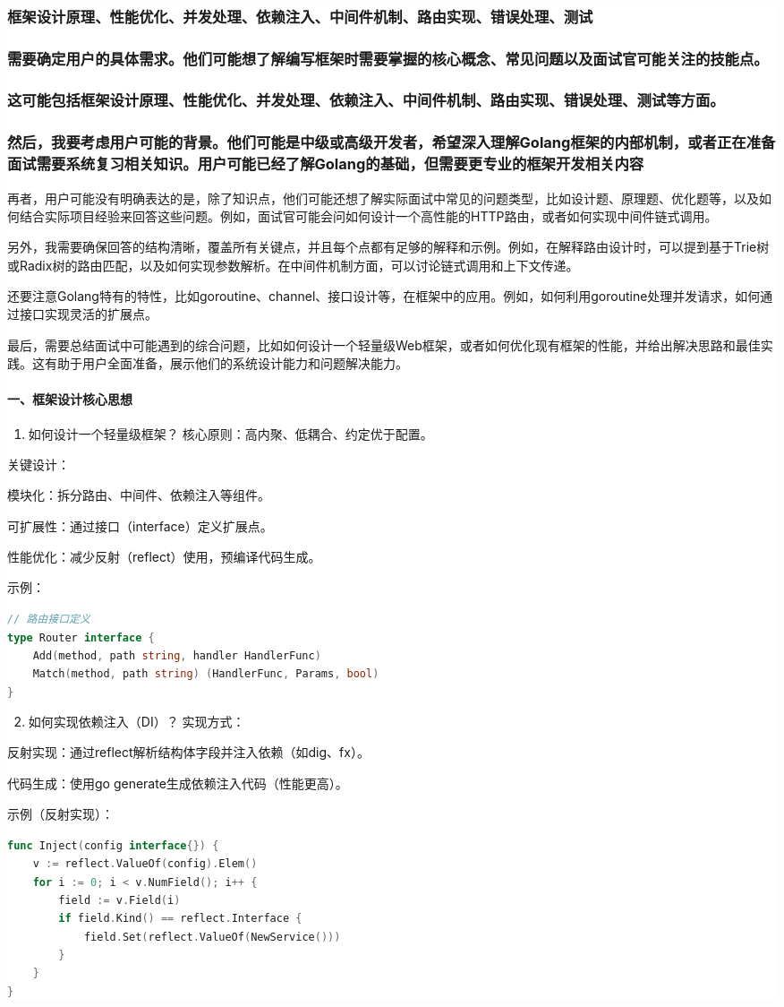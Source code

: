 ### 框架设计原理、性能优化、并发处理、依赖注入、中间件机制、路由实现、错误处理、测试
### 需要确定用户的具体需求。他们可能想了解编写框架时需要掌握的核心概念、常见问题以及面试官可能关注的技能点。
### 这可能包括框架设计原理、性能优化、并发处理、依赖注入、中间件机制、路由实现、错误处理、测试等方面。
### 然后，我要考虑用户可能的背景。他们可能是中级或高级开发者，希望深入理解Golang框架的内部机制，或者正在准备面试需要系统复习相关知识。用户可能已经了解Golang的基础，但需要更专业的框架开发相关内容

再者，用户可能没有明确表达的是，除了知识点，他们可能还想了解实际面试中常见的问题类型，比如设计题、原理题、优化题等，以及如何结合实际项目经验来回答这些问题。例如，面试官可能会问如何设计一个高性能的HTTP路由，或者如何实现中间件链式调用。

另外，我需要确保回答的结构清晰，覆盖所有关键点，并且每个点都有足够的解释和示例。例如，在解释路由设计时，可以提到基于Trie树或Radix树的路由匹配，以及如何实现参数解析。在中间件机制方面，可以讨论链式调用和上下文传递。

还要注意Golang特有的特性，比如goroutine、channel、接口设计等，在框架中的应用。例如，如何利用goroutine处理并发请求，如何通过接口实现灵活的扩展点。

最后，需要总结面试中可能遇到的综合问题，比如如何设计一个轻量级Web框架，或者如何优化现有框架的性能，并给出解决思路和最佳实践。这有助于用户全面准备，展示他们的系统设计能力和问题解决能力。


#### 一、框架设计核心思想

1. 如何设计一个轻量级框架？
核心原则：高内聚、低耦合、约定优于配置。

关键设计：

模块化：拆分路由、中间件、依赖注入等组件。

可扩展性：通过接口（interface）定义扩展点。

性能优化：减少反射（reflect）使用，预编译代码生成。

示例：

```go
// 路由接口定义
type Router interface {
    Add(method, path string, handler HandlerFunc)
    Match(method, path string) (HandlerFunc, Params, bool)
}
```


2. 如何实现依赖注入（DI）？
实现方式：

反射实现：通过reflect解析结构体字段并注入依赖（如dig、fx）。

代码生成：使用go generate生成依赖注入代码（性能更高）。

示例（反射实现）：
```go
func Inject(config interface{}) {
    v := reflect.ValueOf(config).Elem()
    for i := 0; i < v.NumField(); i++ {
        field := v.Field(i)
        if field.Kind() == reflect.Interface {
            field.Set(reflect.ValueOf(NewService()))
        }
    }
}
```
